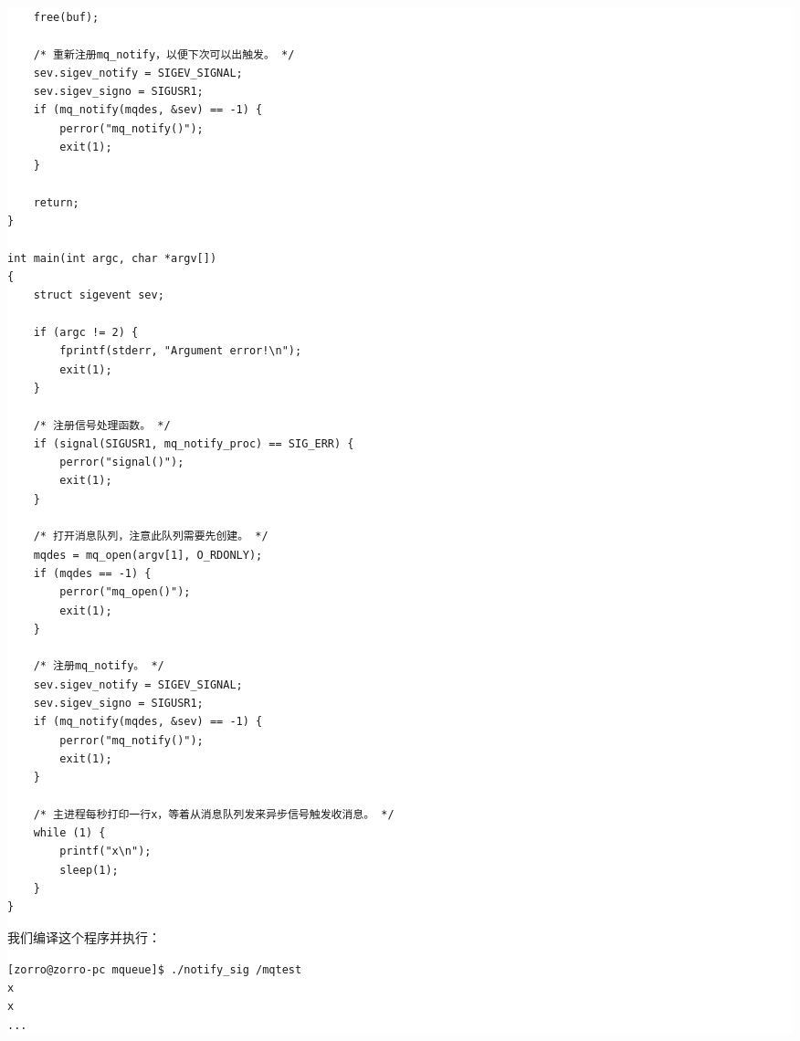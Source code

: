 		free(buf);
	
		/* 重新注册mq_notify，以便下次可以出触发。 */
		sev.sigev_notify = SIGEV_SIGNAL;
		sev.sigev_signo = SIGUSR1;
		if (mq_notify(mqdes, &sev) == -1) {
			perror("mq_notify()");
			exit(1);
		}
	
		return;
	}
	
	int main(int argc, char *argv[])
	{
		struct sigevent sev;
	
		if (argc != 2) {
			fprintf(stderr, "Argument error!\n");
			exit(1);
		}
	
		/* 注册信号处理函数。 */
		if (signal(SIGUSR1, mq_notify_proc) == SIG_ERR) {
			perror("signal()");
			exit(1);
		}
	
		/* 打开消息队列，注意此队列需要先创建。 */
		mqdes = mq_open(argv[1], O_RDONLY);
		if (mqdes == -1) {
			perror("mq_open()");
			exit(1);
		}
	
		/* 注册mq_notify。 */
		sev.sigev_notify = SIGEV_SIGNAL;
		sev.sigev_signo = SIGUSR1;
		if (mq_notify(mqdes, &sev) == -1) {
			perror("mq_notify()");
			exit(1);
		}
	
		/* 主进程每秒打印一行x，等着从消息队列发来异步信号触发收消息。 */
		while (1) {
			printf("x\n");
			sleep(1);
		}
	}

我们编译这个程序并执行：

	[zorro@zorro-pc mqueue]$ ./notify_sig /mqtest
	x
	x
	...
